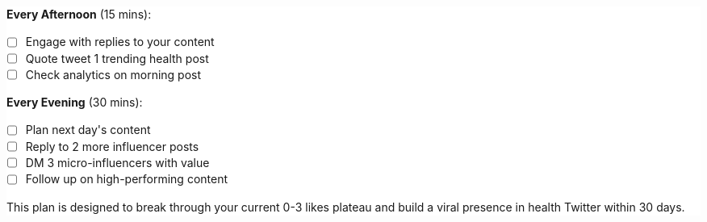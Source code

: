 **Every Afternoon** (15 mins):
- [ ] Engage with replies to your content
- [ ] Quote tweet 1 trending health post
- [ ] Check analytics on morning post

**Every Evening** (30 mins):
- [ ] Plan next day's content
- [ ] Reply to 2 more influencer posts
- [ ] DM 3 micro-influencers with value
- [ ] Follow up on high-performing content

This plan is designed to break through your current 0-3 likes plateau and build a viral presence in health Twitter within 30 days.